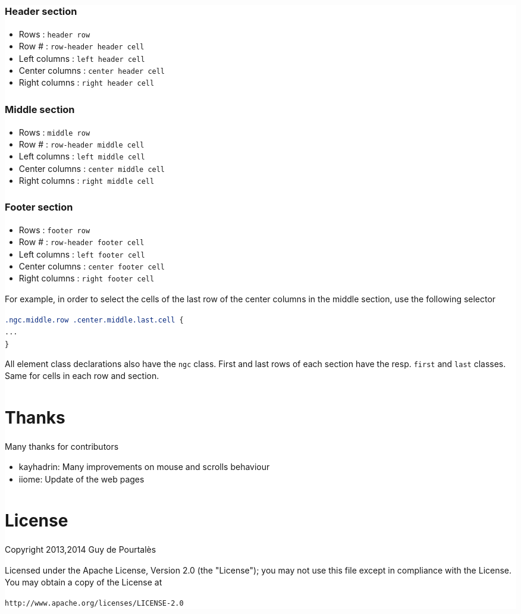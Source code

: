 ### Header section 
* Rows : `header row`
* Row # : `row-header header cell`
* Left columns : `left header cell`
* Center columns : `center header cell`
* Right columns : `right header cell`

### Middle section 
* Rows : `middle row`
* Row # : `row-header middle cell`
* Left columns : `left middle cell`
* Center columns : `center middle cell`
* Right columns : `right middle cell`

### Footer section 
* Rows : `footer row`
* Row # : `row-header footer cell`
* Left columns : `left footer cell`
* Center columns : `center footer cell`
* Right columns : `right footer cell`

For example, in order to select the cells of the last row of the center columns in the middle section, use the following selector

```css
.ngc.middle.row .center.middle.last.cell {
...
}
```


All element class declarations also have the `ngc` class. First and last rows of each section have the resp. `first` and
`last` classes. Same for cells in each row and section.


# Thanks

Many thanks for contributors

* kayhadrin: Many improvements on mouse and scrolls behaviour
* iiome: Update of the web pages


# License

Copyright 2013,2014 Guy de Pourtalès

Licensed under the Apache License, Version 2.0 (the "License");
you may not use this file except in compliance with the License.
You may obtain a copy of the License at

    http://www.apache.org/licenses/LICENSE-2.0
